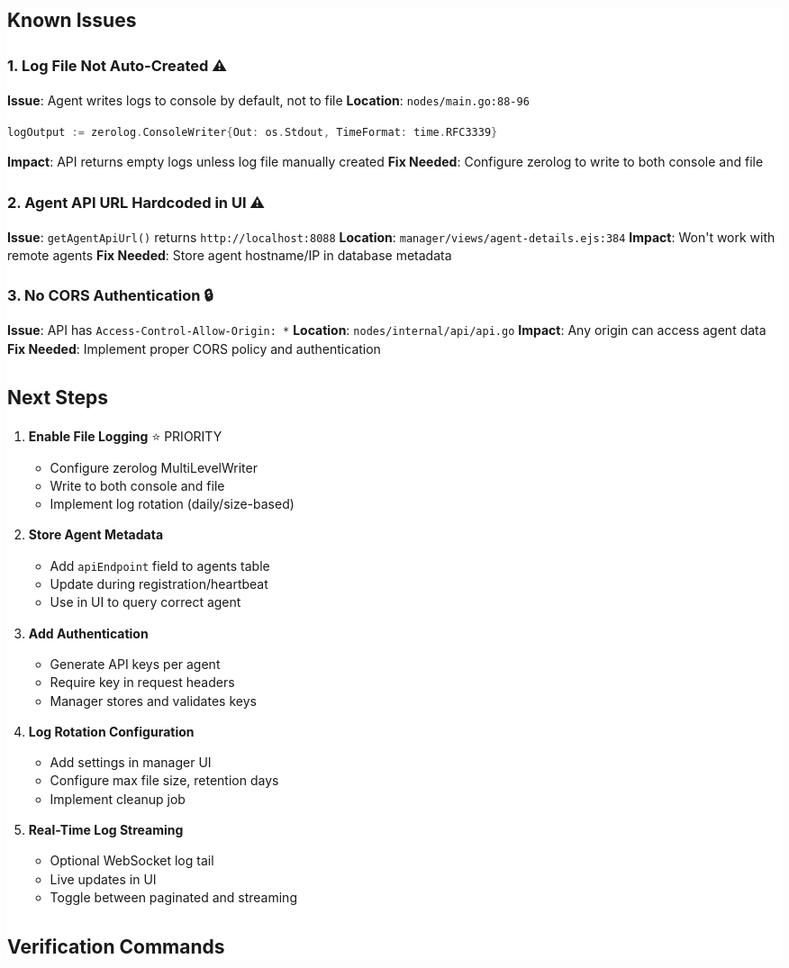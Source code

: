 ## Known Issues

### 1. Log File Not Auto-Created ⚠️
**Issue**: Agent writes logs to console by default, not to file
**Location**: `nodes/main.go:88-96`
```go
logOutput := zerolog.ConsoleWriter{Out: os.Stdout, TimeFormat: time.RFC3339}
```
**Impact**: API returns empty logs unless log file manually created
**Fix Needed**: Configure zerolog to write to both console and file

### 2. Agent API URL Hardcoded in UI ⚠️
**Issue**: `getAgentApiUrl()` returns `http://localhost:8088`
**Location**: `manager/views/agent-details.ejs:384`
**Impact**: Won't work with remote agents
**Fix Needed**: Store agent hostname/IP in database metadata

### 3. No CORS Authentication 🔒
**Issue**: API has `Access-Control-Allow-Origin: *`
**Location**: `nodes/internal/api/api.go`
**Impact**: Any origin can access agent data
**Fix Needed**: Implement proper CORS policy and authentication

## Next Steps

1. **Enable File Logging** ⭐ PRIORITY
   - Configure zerolog MultiLevelWriter
   - Write to both console and file
   - Implement log rotation (daily/size-based)

2. **Store Agent Metadata**
   - Add `apiEndpoint` field to agents table
   - Update during registration/heartbeat
   - Use in UI to query correct agent

3. **Add Authentication**
   - Generate API keys per agent
   - Require key in request headers
   - Manager stores and validates keys

4. **Log Rotation Configuration**
   - Add settings in manager UI
   - Configure max file size, retention days
   - Implement cleanup job

5. **Real-Time Log Streaming**
   - Optional WebSocket log tail
   - Live updates in UI
   - Toggle between paginated and streaming

## Verification Commands
